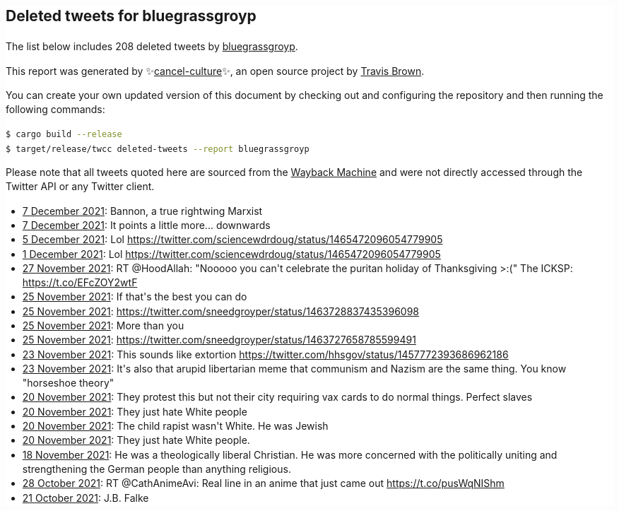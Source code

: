 ## Deleted tweets for bluegrassgroyp

The list below includes 208 deleted tweets by
[bluegrassgroyp](https://twitter.com/bluegrassgroyp).



This report was generated by ✨[cancel-culture](https://github.com/travisbrown/cancel-culture)✨,
an open source project by [Travis Brown](https://twitter.com/travisbrown).

You can create your own updated version of this document by checking out and configuring the
repository and then running the following commands:

```bash
$ cargo build --release
$ target/release/twcc deleted-tweets --report bluegrassgroyp
```

Please note that all tweets quoted here are sourced from the
[Wayback Machine](https://web.archive.org) and were not directly accessed through the Twitter API or
any Twitter client.

* [ 7 December 2021](https://web.archive.org/web/20211207004032/https://twitter.com/BluegrassGroyp/status/1468017351891238913): Bannon, a true rightwing Marxist 
* [ 7 December 2021](https://web.archive.org/web/20211207002026/https://twitter.com/BluegrassGroyp/status/1468012376385626116): It points a little more... downwards 
* [ 5 December 2021](https://web.archive.org/web/20211205171727/https://twitter.com/BluegrassGroyp/status/1467542327279460358): Lol https://twitter.com/sciencewdrdoug/status/1465472096054779905 
* [ 1 December 2021](https://web.archive.org/web/20211202014139/https://twitter.com/BluegrassGroyp/status/1466058455614119939): Lol https://twitter.com/sciencewdrdoug/status/1465472096054779905 
* [27 November 2021](https://web.archive.org/web/20211127033237/https://twitter.com/BluegrassGroyp/status/1464436976006934528): RT @HoodAllah: "Nooooo you can't celebrate the puritan holiday of Thanksgiving &gt;:("  The ICKSP: https://t.co/EFcZOY2wtF 
* [25 November 2021](https://web.archive.org/web/20211126171230/https://twitter.com/BluegrassGroyp/status/1464006119861497857): If that's the best you can do 
* [25 November 2021](https://web.archive.org/web/20211126170007/https://twitter.com/BluegrassGroyp/status/1464003421913108482): https://twitter.com/sneedgroyper/status/1463728837435396098 
* [25 November 2021](https://web.archive.org/web/20211126170007/https://twitter.com/BluegrassGroyp/status/1464003421913108482): More than you 
* [25 November 2021](https://web.archive.org/web/20211126161430/https://twitter.com/BluegrassGroyp/status/1463992935456940037): https://twitter.com/sneedgroyper/status/1463727658785599491 
* [23 November 2021](https://web.archive.org/web/20211123112300/https://twitter.com/BluegrassGroyp/status/1462995652732989446): This sounds like extortion https://twitter.com/hhsgov/status/1457772393686962186 
* [23 November 2021](https://web.archive.org/web/20211123111655/https://twitter.com/BluegrassGroyp/status/1462994359079608329): It's also that arupid libertarian meme that communism and Nazism are the same thing. You know "horseshoe theory" 
* [20 November 2021](https://web.archive.org/web/20211120142739/https://twitter.com/BluegrassGroyp/status/1462064986952540168): They protest this but not their city requiring vax cards to do normal things. Perfect slaves 
* [20 November 2021](https://web.archive.org/web/20211120142301/https://twitter.com/BluegrassGroyp/status/1462063840716369927): They just hate White people 
* [20 November 2021](https://web.archive.org/web/20211120040923/https://twitter.com/BluegrassGroyp/status/1461909482863304709): The child rapist wasn't White. He was Jewish 
* [20 November 2021](https://web.archive.org/web/20211120035345/https://twitter.com/BluegrassGroyp/status/1461905539596759041): They just hate White people. 
* [18 November 2021](https://web.archive.org/web/20211118114328/https://twitter.com/BluegrassGroyp/status/1461298954377728002): He was a theologically liberal Christian. He was more concerned with the politically uniting and strengthening the German people than anything religious. 
* [28 October 2021](https://web.archive.org/web/20211028012109/https://twitter.com/BluegrassGroyp/status/1453532255394181124): RT @CathAnimeAvi: Real line in an anime that just came out https://t.co/pusWqNIShm 
* [21 October 2021](https://web.archive.org/web/20211021231505/https://twitter.com/BluegrassGroyp/status/1451326167349350406): J.B. Falke 